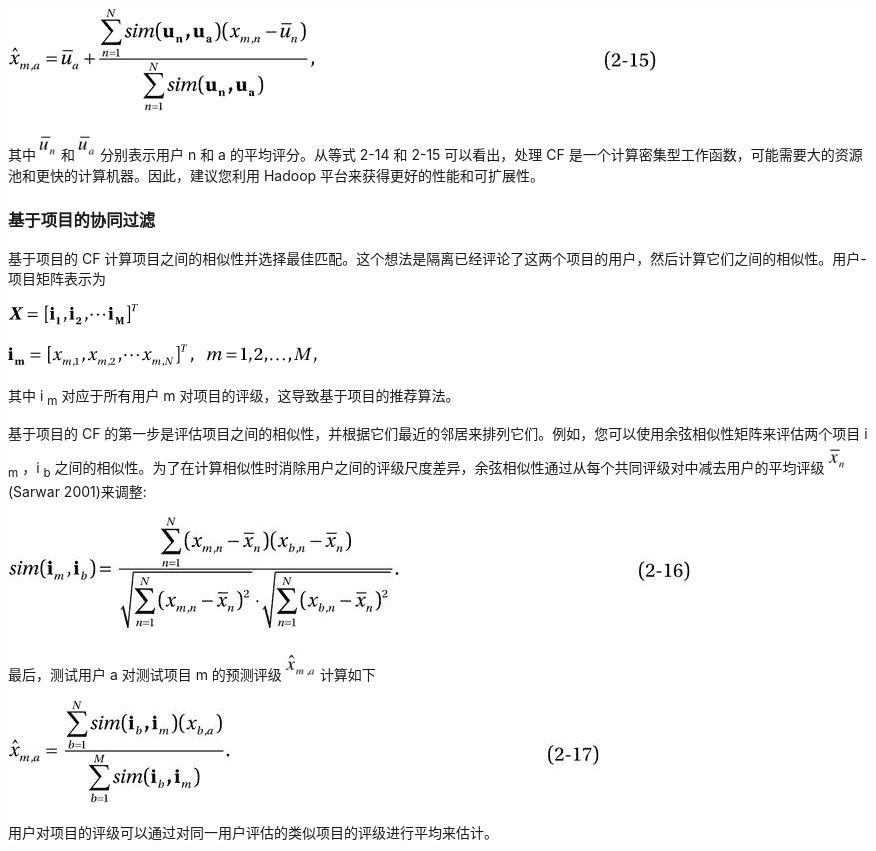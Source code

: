 ![A978-1-4302-5990-9_2_Figap_HTML.jpg](img/A978-1-4302-5990-9_2_Figap_HTML.jpg)

其中![A978-1-4302-5990-9_2_Figaq_HTML.jpg](img/A978-1-4302-5990-9_2_Figaq_HTML.jpg)和![A978-1-4302-5990-9_2_Figar_HTML.jpg](img/A978-1-4302-5990-9_2_Figar_HTML.jpg)分别表示用户 n 和 a 的平均评分。从等式 2-14 和 2-15 可以看出，处理 CF 是一个计算密集型工作函数，可能需要大的资源池和更快的计算机器。因此，建议您利用 Hadoop 平台来获得更好的性能和可扩展性。

### 基于项目的协同过滤

基于项目的 CF 计算项目之间的相似性并选择最佳匹配。这个想法是隔离已经评论了这两个项目的用户，然后计算它们之间的相似性。用户-项目矩阵表示为

![A978-1-4302-5990-9_2_Figas_HTML.jpg](img/A978-1-4302-5990-9_2_Figas_HTML.jpg)

![A978-1-4302-5990-9_2_Figat_HTML.jpg](img/A978-1-4302-5990-9_2_Figat_HTML.jpg)

其中 i <sub>m</sub> 对应于所有用户 m 对项目的评级，这导致基于项目的推荐算法。

基于项目的 CF 的第一步是评估项目之间的相似性，并根据它们最近的邻居来排列它们。例如，您可以使用余弦相似性矩阵来评估两个项目 i <sub>m</sub> ，i <sub>b</sub> 之间的相似性。为了在计算相似性时消除用户之间的评级尺度差异，余弦相似性通过从每个共同评级对中减去用户的平均评级![A978-1-4302-5990-9_2_Figau_HTML.jpg](img/A978-1-4302-5990-9_2_Figau_HTML.jpg) (Sarwar 2001)来调整:

![A978-1-4302-5990-9_2_Figav_HTML.jpg](img/A978-1-4302-5990-9_2_Figav_HTML.jpg)

最后，测试用户 a 对测试项目 m 的预测评级![A978-1-4302-5990-9_2_Figaw_HTML.jpg](img/A978-1-4302-5990-9_2_Figaw_HTML.jpg)计算如下

![A978-1-4302-5990-9_2_Figax_HTML.jpg](img/A978-1-4302-5990-9_2_Figax_HTML.jpg)

用户对项目的评级可以通过对同一用户评估的类似项目的评级进行平均来估计。
